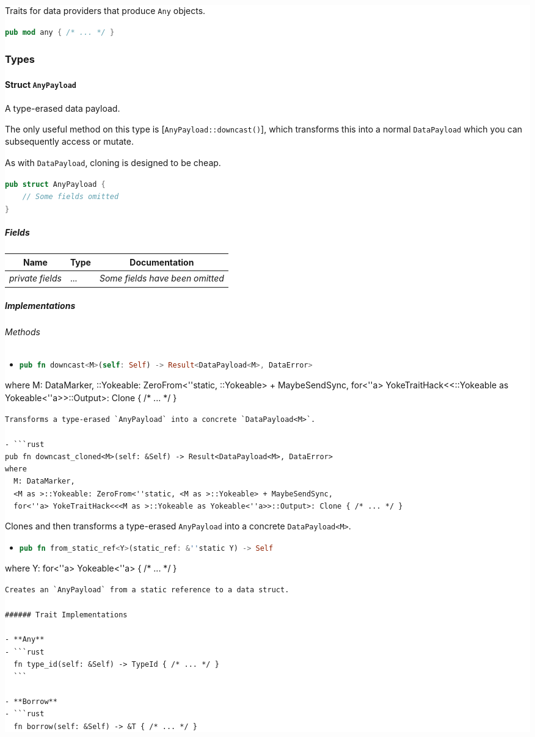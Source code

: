Traits for data providers that produce `Any` objects.

```rust
pub mod any { /* ... */ }
```

### Types

#### Struct `AnyPayload`

A type-erased data payload.

The only useful method on this type is [`AnyPayload::downcast()`], which transforms this into
a normal `DataPayload` which you can subsequently access or mutate.

As with `DataPayload`, cloning is designed to be cheap.

```rust
pub struct AnyPayload {
    // Some fields omitted
}
```

##### Fields

| Name | Type | Documentation |
|------|------|---------------|
| *private fields* | ... | *Some fields have been omitted* |

##### Implementations

###### Methods

- ```rust
  pub fn downcast<M>(self: Self) -> Result<DataPayload<M>, DataError>
where
    M: DataMarker,
    <M as >::Yokeable: ZeroFrom<''static, <M as >::Yokeable> + MaybeSendSync,
    for<''a> YokeTraitHack<<<M as >::Yokeable as Yokeable<''a>>::Output>: Clone { /* ... */ }
  ```
  Transforms a type-erased `AnyPayload` into a concrete `DataPayload<M>`.

- ```rust
  pub fn downcast_cloned<M>(self: &Self) -> Result<DataPayload<M>, DataError>
where
    M: DataMarker,
    <M as >::Yokeable: ZeroFrom<''static, <M as >::Yokeable> + MaybeSendSync,
    for<''a> YokeTraitHack<<<M as >::Yokeable as Yokeable<''a>>::Output>: Clone { /* ... */ }
  ```
  Clones and then transforms a type-erased `AnyPayload` into a concrete `DataPayload<M>`.

- ```rust
  pub fn from_static_ref<Y>(static_ref: &''static Y) -> Self
where
    Y: for<''a> Yokeable<''a> { /* ... */ }
  ```
  Creates an `AnyPayload` from a static reference to a data struct.

###### Trait Implementations

- **Any**
  - ```rust
    fn type_id(self: &Self) -> TypeId { /* ... */ }
    ```

- **Borrow**
  - ```rust
    fn borrow(self: &Self) -> &T { /* ... */ }
  ```

[`ICU4X`]: ../icu/index.html
[`DataProvider`]: data_provider::DataProvider
[`DataKey`]: key::DataKey
[`DataLocale`]: request::DataLocale
[`IterableDynamicDataProvider`]: datagen::IterableDynamicDataProvider
[`IterableDataProvider`]: datagen::IterableDataProvider
[`AnyPayloadProvider`]: ../icu_provider_adapters/any_payload/struct.AnyPayloadProvider.html
[`HelloWorldProvider`]: hello_world::HelloWorldProvider
[`AnyProvider`]: any::AnyProvider
[`Yokeable`]: yoke::Yokeable
[`impl_dynamic_data_provider!`]: impl_dynamic_data_provider
[`icu_provider_adapters`]: ../icu_provider_adapters/index.html
[`DatagenProvider`]: ../icu_datagen/struct.DatagenProvider.html
[`as_downcasting()`]: AsDowncastingAnyProvider::as_downcasting
[`as_deserializing()`]: AsDeserializingBufferProvider::as_deserializing
[`CldrJsonDataProvider`]: ../icu_datagen/cldr/struct.CldrJsonDataProvider.html
[`FsDataProvider`]: ../icu_provider_fs/struct.FsDataProvider.html
[`BlobDataProvider`]: ../icu_provider_blob/struct.BlobDataProvider.html
[`icu_datagen`]: ../icu_datagen/index.html
[`as_deserializing()`]: AsDeserializingBufferProvider::as_deserializing
[`DataProvider`]: crate::DataProvider
[`BufferProvider`]: crate::BufferProvider
[`AnyProvider`]: crate::AnyProvider
[`AnyPayloadProvider`]: ../../icu_provider_adapters/any_payload/struct.AnyPayloadProvider.html
[`ForkByKeyProvider`]: ../../icu_provider_adapters/fork/struct.ForkByKeyProvider.html
[`BlobDataProvider`]: ../../icu_provider_blob/struct.BlobDataProvider.html
[`StaticDataProvider`]: ../../icu_provider_blob/struct.StaticDataProvider.html
[`FsDataProvider`]: ../../icu_provider_blob/struct.FsDataProvider.html
[`ICU4XDataProvider`]: ../../icu_capi/provider/ffi/struct.ICU4XDataProvider.html
[`DataPayload::downcast`]: crate::DataPayload::downcast
[`DataErrorKind::MissingDataKey`]: crate::DataErrorKind::MissingDataKey
[`impl_data_provider_never_marker!`]: crate::impl_data_provider_never_marker
[`data_struct`]: crate::data_struct
[`data_struct!`]: crate::data_struct
[`DataProvider`]: crate::DataProvider
[`BufferMarker`]: crate::BufferMarker
[`AnyMarker`]: crate::AnyMarker
[`DataMarker::Yokeable`]: crate::DataMarker::Yokeable
[`DynamicDataProvider`]: crate::DynamicDataProvider
[`DataProvider`]: crate::DataProvider
[`AnyPayload`]: (crate::any::AnyPayload)
[`DataErrorKind::MissingDataKey`]: (crate::DataErrorKind::MissingDataKey)
[`SerializeMarker`]: (crate::serde::SerializeMarker)